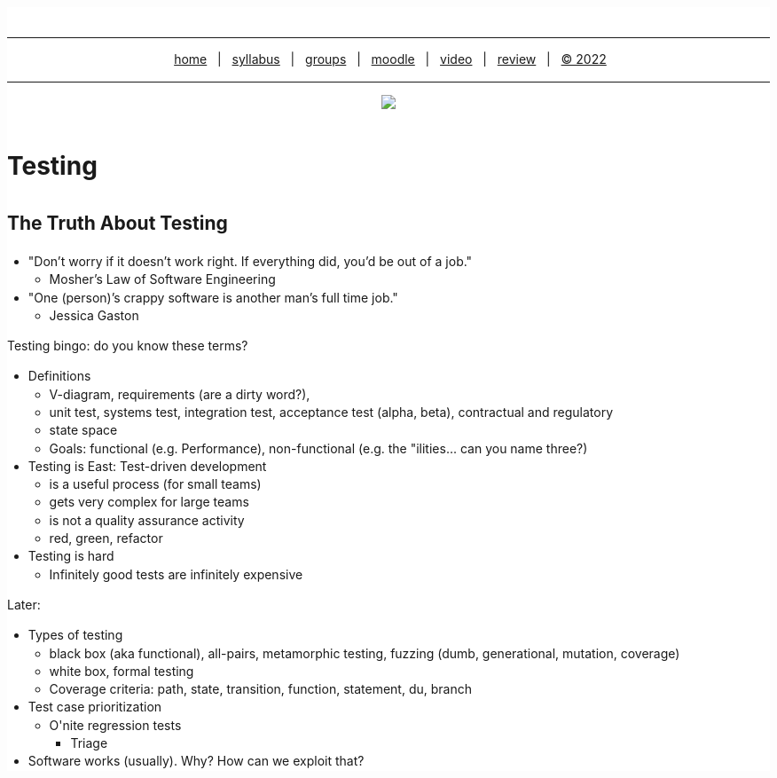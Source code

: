   <a name=top><p>&nbsp;<hr>
  <p align=center>
  &nbsp;<a href="/README.md#top">home</a> &nbsp; | &nbsp;
  <a href="/docs/syllabus.md#top">syllabus</a> &nbsp; | &nbsp;
  <a href="https://docs.google.com/spreadsheets/d/1KuW-SH46KmFW0grEX2wT01jicUSew_5sr1QdGuSrweU/edit#gid=0">groups</a> &nbsp; | &nbsp;
  <a href="https://moodle-courses2223.wolfware.ncsu.edu/course/view.php?id=1771">moodle</a> &nbsp; | &nbsp;
  <a href="https://ncsu.hosted.panopto.com/Panopto/Pages/Sessions/List.aspx#folderID=%22389b8ebf-2f29-4c15-8231-aee9000e3f05%22">video</a> &nbsp; | &nbsp;
  <a href="/docs/review.md">review</a> &nbsp; | &nbsp;
  <a href="/LICENSE.md#top">&copy; 2022</a></p>
  <hr>
  <p align=center><a href="/README.md#top"><img  width=700 src="/etc/img/banner.png"></a></p>



# Testing


##  The Truth About Testing

- "Don’t worry if it doesn’t work right.  If everything did, you’d be out of a job."
  -  Mosher’s Law of Software Engineering
- "One (person)’s crappy software is another man’s full time job."
  -  Jessica Gaston

Testing bingo: do you know  these terms?


- Definitions
  - V-diagram, requirements (are a dirty word?),
  - unit test, systems test, integration test, acceptance test (alpha, beta),
    contractual and regulatory
  - state space
  - Goals: functional (e.g. Performance), non-functional (e.g. the "ilities... can you name three?)
- Testing is East: Test-driven development
  - is a useful process (for small teams)
  - gets very complex for large teams
  - is not a quality assurance activity
  - red, green, refactor
- Testing is hard
  - Infinitely good tests are infinitely expensive

Later:

- Types of testing
  - black box (aka functional), all-pairs, metamorphic testing, fuzzing (dumb, generational,
    mutation, coverage)
  - white box, formal testing
  - Coverage criteria: path, state, transition, function, statement, du, branch
- Test case prioritization
  - O'nite regression tests
    - Triage
- Software works (usually). Why? How can we exploit that?
